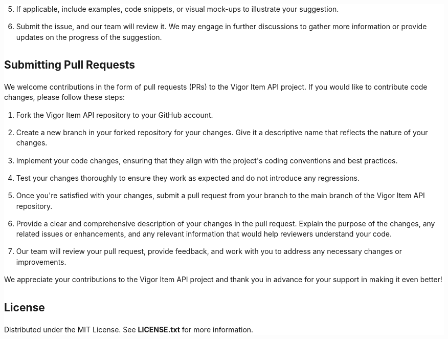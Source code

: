 5. If applicable, include examples, code snippets, or visual mock-ups to illustrate your suggestion.

6. Submit the issue, and our team will review it. We may engage in further discussions to gather more information or provide updates on the progress of the suggestion.

## Submitting Pull Requests
We welcome contributions in the form of pull requests (PRs) to the Vigor Item API project. If you would like to contribute code changes, please follow these steps:

1. Fork the Vigor Item API repository to your GitHub account.

2. Create a new branch in your forked repository for your changes. Give it a descriptive name that reflects the nature of your changes.

3. Implement your code changes, ensuring that they align with the project's coding conventions and best practices.

4. Test your changes thoroughly to ensure they work as expected and do not introduce any regressions.

5. Once you're satisfied with your changes, submit a pull request from your branch to the main branch of the Vigor Item API repository.

6. Provide a clear and comprehensive description of your changes in the pull request. Explain the purpose of the changes, any related issues or enhancements, and any relevant information that would help reviewers understand your code.

7. Our team will review your pull request, provide feedback, and work with you to address any necessary changes or improvements.

We appreciate your contributions to the Vigor Item API project and thank you in advance for your support in making it even better!

## License

Distributed under the MIT License. See **LICENSE.txt** for more information.

[contributors-shield]: https://img.shields.io/github/contributors/SkullGaming31/vigorItemApi.svg?style=for-the-badge
[contributors-url]: https://github.com/SkullGaming31/vigorItemApi/graphs/contributors
[forks-shield]: https://img.shields.io/github/forks/SkullGaming31/vigorItemApi.svg?style=for-the-badge
[forks-url]: https://github.com/SkullGaming31/vigorItemApi/network/members
[stars-shield]: https://img.shields.io/github/stars/SkullGaming31/vigorItemApi.svg?style=for-the-badge
[stars-url]: https://github.com/SkullGaming31/vigorItemApi/stargazers
[issues-shield]: https://img.shields.io/github/issues/SkullGaming31/vigorItemApi.svg?style=for-the-badge
[issues-url]: https://github.com/SkullGaming31/vigorItemApi/issues
[license-shield]: https://img.shields.io/github/license/SkullGaming31/vigorItemApi.svg?style=for-the-badge
[license-url]: https://github.com/SkullGaming31/vigorItemApi/blob/master/LICENSE
